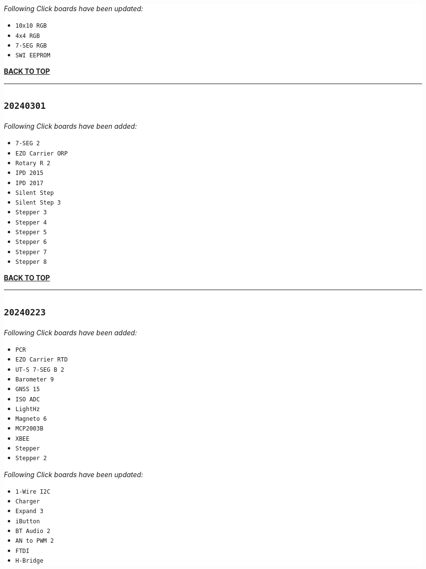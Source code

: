 *Following Click boards have been updated:*

+ `10x10 RGB`
+ `4x4 RGB`
+ `7-SEG RGB`
+ `SWI EEPROM`

**[BACK TO TOP](#changelog)**

---

## `20240301`

*Following Click boards have been added:*

+ `7-SEG 2`
+ `EZO Carrier ORP`
+ `Rotary R 2`
+ `IPD 2015`
+ `IPD 2017`
+ `Silent Step`
+ `Silent Step 3`
+ `Stepper 3`
+ `Stepper 4`
+ `Stepper 5`
+ `Stepper 6`
+ `Stepper 7`
+ `Stepper 8`

**[BACK TO TOP](#changelog)**

---

## `20240223`

*Following Click boards have been added:*

+ `PCR`
+ `EZO Carrier RTD`
+ `UT-S 7-SEG B 2`
+ `Barometer 9`
+ `GNSS 15`
+ `ISO ADC`
+ `LightHz`
+ `Magneto 6`
+ `MCP2003B`
+ `XBEE`
+ `Stepper`
+ `Stepper 2`

*Following Click boards have been updated:*

+ `1-Wire I2C`
+ `Charger`
+ `Expand 3`
+ `iButton`
+ `BT Audio 2`
+ `AN to PWM 2`
+ `FTDI`
+ `H-Bridge`
